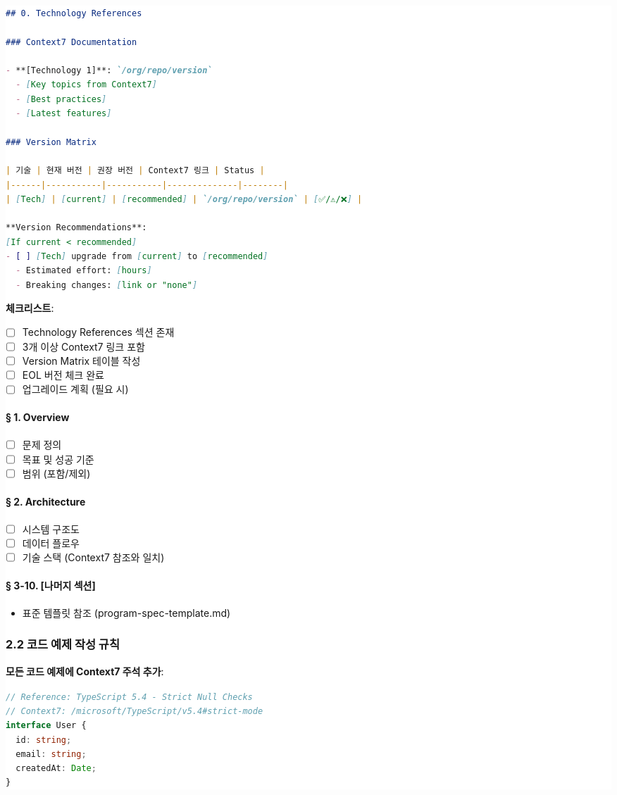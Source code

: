 ```markdown
## 0. Technology References

### Context7 Documentation

- **[Technology 1]**: `/org/repo/version`
  - [Key topics from Context7]
  - [Best practices]
  - [Latest features]

### Version Matrix

| 기술 | 현재 버전 | 권장 버전 | Context7 링크 | Status |
|------|-----------|-----------|--------------|--------|
| [Tech] | [current] | [recommended] | `/org/repo/version` | [✅/⚠️/❌] |

**Version Recommendations**:
[If current < recommended]
- [ ] [Tech] upgrade from [current] to [recommended]
  - Estimated effort: [hours]
  - Breaking changes: [link or "none"]
```

**체크리스트**:
- [ ] Technology References 섹션 존재
- [ ] 3개 이상 Context7 링크 포함
- [ ] Version Matrix 테이블 작성
- [ ] EOL 버전 체크 완료
- [ ] 업그레이드 계획 (필요 시)

#### § 1. Overview
- [ ] 문제 정의
- [ ] 목표 및 성공 기준
- [ ] 범위 (포함/제외)

#### § 2. Architecture
- [ ] 시스템 구조도
- [ ] 데이터 플로우
- [ ] 기술 스택 (Context7 참조와 일치)

#### § 3-10. [나머지 섹션]
- 표준 템플릿 참조 (program-spec-template.md)

### 2.2 코드 예제 작성 규칙

**모든 코드 예제에 Context7 주석 추가**:

```typescript
// Reference: TypeScript 5.4 - Strict Null Checks
// Context7: /microsoft/TypeScript/v5.4#strict-mode
interface User {
  id: string;
  email: string;
  createdAt: Date;
}
```
